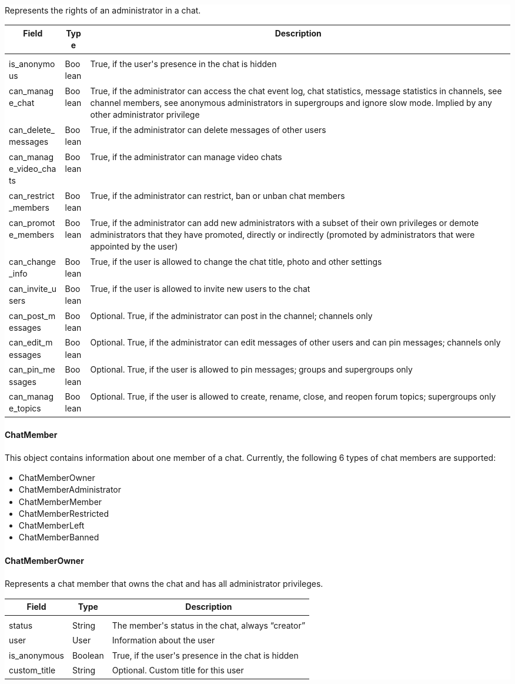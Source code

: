 
Represents the rights of an administrator in a chat.


| Field | Type | Description |
| --- | --- | --- |
|  |
| is_anonymous | Boolean | True, if the user's presence in the chat is hidden |
| can_manage_chat | Boolean | True, if the administrator can access the chat event log, chat statistics, message statistics in channels, see channel members, see anonymous administrators in supergroups and ignore slow mode. Implied by any other administrator privilege |
| can_delete_messages | Boolean | True, if the administrator can delete messages of other users |
| can_manage_video_chats | Boolean | True, if the administrator can manage video chats |
| can_restrict_members | Boolean | True, if the administrator can restrict, ban or unban chat members |
| can_promote_members | Boolean | True, if the administrator can add new administrators with a subset of their own privileges or demote administrators that they have promoted, directly or indirectly (promoted by administrators that were appointed by the user) |
| can_change_info | Boolean | True, if the user is allowed to change the chat title, photo and other settings |
| can_invite_users | Boolean | True, if the user is allowed to invite new users to the chat |
| can_post_messages | Boolean | Optional. True, if the administrator can post in the channel; channels only |
| can_edit_messages | Boolean | Optional. True, if the administrator can edit messages of other users and can pin messages; channels only |
| can_pin_messages | Boolean | Optional. True, if the user is allowed to pin messages; groups and supergroups only |
| can_manage_topics | Boolean | Optional. True, if the user is allowed to create, rename, close, and reopen forum topics; supergroups only |


#### ChatMember


This object contains information about one member of a chat. Currently, the following 6 types of chat members are supported:


* ChatMemberOwner
* ChatMemberAdministrator
* ChatMemberMember
* ChatMemberRestricted
* ChatMemberLeft
* ChatMemberBanned


#### ChatMemberOwner


Represents a chat member that owns the chat and has all administrator privileges.


| Field | Type | Description |
| --- | --- | --- |
|  |
| status | String | The member's status in the chat, always “creator” |
| user | User | Information about the user |
| is_anonymous | Boolean | True, if the user's presence in the chat is hidden |
| custom_title | String | Optional. Custom title for this user |
